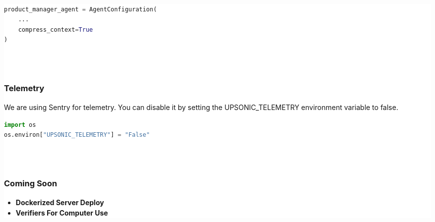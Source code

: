 ```python
product_manager_agent = AgentConfiguration(
    ...
    compress_context=True
)

```

<br>
<br>

### Telemetry

We are using Sentry for telemetry. You can disable it by setting the UPSONIC_TELEMETRY environment variable to false.

```python
import os
os.environ["UPSONIC_TELEMETRY"] = "False"
```
<br>
<br>



### Coming Soon

- **Dockerized Server Deploy**
- **Verifiers For Computer Use**
